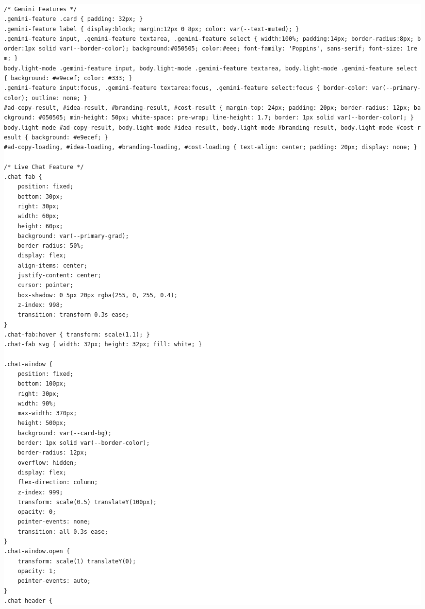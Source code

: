 

    /* Gemini Features */
    .gemini-feature .card { padding: 32px; }
    .gemini-feature label { display:block; margin:12px 0 8px; color: var(--text-muted); }
    .gemini-feature input, .gemini-feature textarea, .gemini-feature select { width:100%; padding:14px; border-radius:8px; border:1px solid var(--border-color); background:#050505; color:#eee; font-family: 'Poppins', sans-serif; font-size: 1rem; }
    body.light-mode .gemini-feature input, body.light-mode .gemini-feature textarea, body.light-mode .gemini-feature select { background: #e9ecef; color: #333; }
    .gemini-feature input:focus, .gemini-feature textarea:focus, .gemini-feature select:focus { border-color: var(--primary-color); outline: none; }
    #ad-copy-result, #idea-result, #branding-result, #cost-result { margin-top: 24px; padding: 20px; border-radius: 12px; background: #050505; min-height: 50px; white-space: pre-wrap; line-height: 1.7; border: 1px solid var(--border-color); }
    body.light-mode #ad-copy-result, body.light-mode #idea-result, body.light-mode #branding-result, body.light-mode #cost-result { background: #e9ecef; }
    #ad-copy-loading, #idea-loading, #branding-loading, #cost-loading { text-align: center; padding: 20px; display: none; }
    
    /* Live Chat Feature */
    .chat-fab {
        position: fixed;
        bottom: 30px;
        right: 30px;
        width: 60px;
        height: 60px;
        background: var(--primary-grad);
        border-radius: 50%;
        display: flex;
        align-items: center;
        justify-content: center;
        cursor: pointer;
        box-shadow: 0 5px 20px rgba(255, 0, 255, 0.4);
        z-index: 998;
        transition: transform 0.3s ease;
    }
    .chat-fab:hover { transform: scale(1.1); }
    .chat-fab svg { width: 32px; height: 32px; fill: white; }

    .chat-window {
        position: fixed;
        bottom: 100px;
        right: 30px;
        width: 90%;
        max-width: 370px;
        height: 500px;
        background: var(--card-bg);
        border: 1px solid var(--border-color);
        border-radius: 12px;
        overflow: hidden;
        display: flex;
        flex-direction: column;
        z-index: 999;
        transform: scale(0.5) translateY(100px);
        opacity: 0;
        pointer-events: none;
        transition: all 0.3s ease;
    }
    .chat-window.open {
        transform: scale(1) translateY(0);
        opacity: 1;
        pointer-events: auto;
    }
    .chat-header {